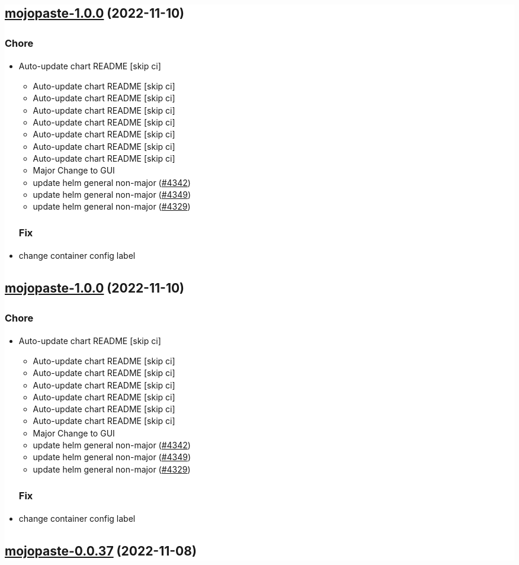   


## [mojopaste-1.0.0](https://github.com/truecharts/charts/compare/mojopaste-0.0.34...mojopaste-1.0.0) (2022-11-10)

### Chore

- Auto-update chart README [skip ci]
  - Auto-update chart README [skip ci]
  - Auto-update chart README [skip ci]
  - Auto-update chart README [skip ci]
  - Auto-update chart README [skip ci]
  - Auto-update chart README [skip ci]
  - Auto-update chart README [skip ci]
  - Auto-update chart README [skip ci]
  - Major Change to GUI
  - update helm general non-major ([#4342](https://github.com/truecharts/charts/issues/4342))
  - update helm general non-major ([#4349](https://github.com/truecharts/charts/issues/4349))
  - update helm general non-major ([#4329](https://github.com/truecharts/charts/issues/4329))
  
  ### Fix

- change container config label
  
  


## [mojopaste-1.0.0](https://github.com/truecharts/charts/compare/mojopaste-0.0.34...mojopaste-1.0.0) (2022-11-10)

### Chore

- Auto-update chart README [skip ci]
  - Auto-update chart README [skip ci]
  - Auto-update chart README [skip ci]
  - Auto-update chart README [skip ci]
  - Auto-update chart README [skip ci]
  - Auto-update chart README [skip ci]
  - Auto-update chart README [skip ci]
  - Major Change to GUI
  - update helm general non-major ([#4342](https://github.com/truecharts/charts/issues/4342))
  - update helm general non-major ([#4349](https://github.com/truecharts/charts/issues/4349))
  - update helm general non-major ([#4329](https://github.com/truecharts/charts/issues/4329))

  ### Fix

- change container config label




## [mojopaste-0.0.37](https://github.com/truecharts/charts/compare/mojopaste-0.0.34...mojopaste-0.0.37) (2022-11-08)
